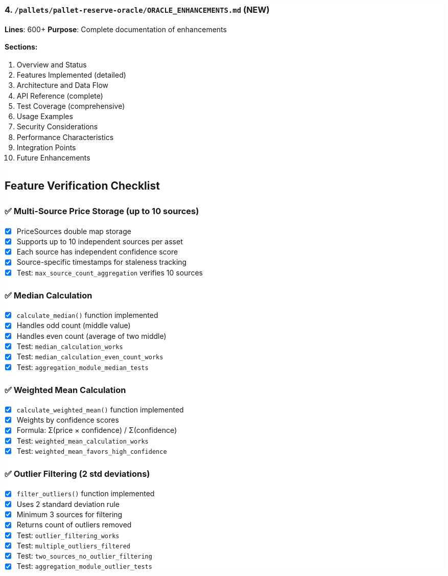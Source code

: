 ### 4. `/pallets/pallet-reserve-oracle/ORACLE_ENHANCEMENTS.md` (NEW)
**Lines**: 600+
**Purpose**: Complete documentation of enhancements

**Sections:**
1. Overview and Status
2. Features Implemented (detailed)
3. Architecture and Data Flow
4. API Reference (complete)
5. Test Coverage (comprehensive)
6. Usage Examples
7. Security Considerations
8. Performance Characteristics
9. Integration Points
10. Future Enhancements

## Feature Verification Checklist

### ✅ Multi-Source Price Storage (up to 10 sources)
- [x] PriceSources double map storage
- [x] Supports up to 10 independent sources per asset
- [x] Each source has independent confidence score
- [x] Source-specific timestamps for staleness tracking
- [x] Test: `max_source_count_aggregation` verifies 10 sources

### ✅ Median Calculation
- [x] `calculate_median()` function implemented
- [x] Handles odd count (middle value)
- [x] Handles even count (average of two middle)
- [x] Test: `median_calculation_works`
- [x] Test: `median_calculation_even_count_works`
- [x] Test: `aggregation_module_median_tests`

### ✅ Weighted Mean Calculation
- [x] `calculate_weighted_mean()` function implemented
- [x] Weights by confidence scores
- [x] Formula: Σ(price × confidence) / Σ(confidence)
- [x] Test: `weighted_mean_calculation_works`
- [x] Test: `weighted_mean_favors_high_confidence`

### ✅ Outlier Filtering (2 std deviations)
- [x] `filter_outliers()` function implemented
- [x] Uses 2 standard deviation rule
- [x] Minimum 3 sources for filtering
- [x] Returns count of outliers removed
- [x] Test: `outlier_filtering_works`
- [x] Test: `multiple_outliers_filtered`
- [x] Test: `two_sources_no_outlier_filtering`
- [x] Test: `aggregation_module_outlier_tests`
